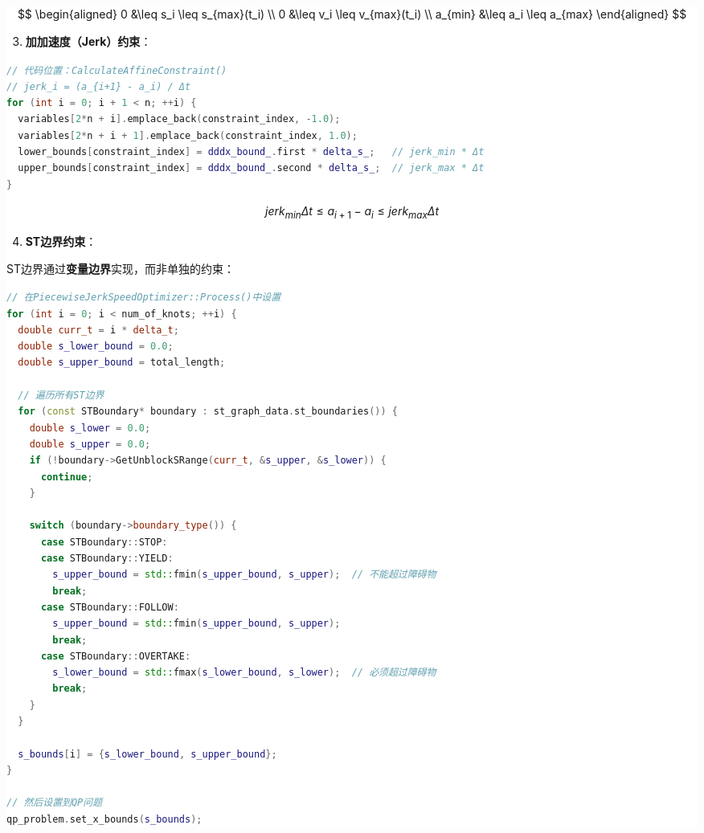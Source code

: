 $$
\begin{aligned}
0 &\leq s_i \leq s_{max}(t_i) \\
0 &\leq v_i \leq v_{max}(t_i) \\
a_{min} &\leq a_i \leq a_{max}
\end{aligned}
$$

3. **加加速度（Jerk）约束**：

```cpp
// 代码位置：CalculateAffineConstraint()
// jerk_i = (a_{i+1} - a_i) / Δt
for (int i = 0; i + 1 < n; ++i) {
  variables[2*n + i].emplace_back(constraint_index, -1.0);
  variables[2*n + i + 1].emplace_back(constraint_index, 1.0);
  lower_bounds[constraint_index] = dddx_bound_.first * delta_s_;   // jerk_min * Δt
  upper_bounds[constraint_index] = dddx_bound_.second * delta_s_;  // jerk_max * Δt
}
```

$$
jerk_{min} \Delta t \leq a_{i+1} - a_i \leq jerk_{max} \Delta t
$$

4. **ST边界约束**：

ST边界通过**变量边界**实现，而非单独的约束：

```cpp
// 在PiecewiseJerkSpeedOptimizer::Process()中设置
for (int i = 0; i < num_of_knots; ++i) {
  double curr_t = i * delta_t;
  double s_lower_bound = 0.0;
  double s_upper_bound = total_length;
  
  // 遍历所有ST边界
  for (const STBoundary* boundary : st_graph_data.st_boundaries()) {
    double s_lower = 0.0;
    double s_upper = 0.0;
    if (!boundary->GetUnblockSRange(curr_t, &s_upper, &s_lower)) {
      continue;
    }
    
    switch (boundary->boundary_type()) {
      case STBoundary::STOP:
      case STBoundary::YIELD:
        s_upper_bound = std::fmin(s_upper_bound, s_upper);  // 不能超过障碍物
        break;
      case STBoundary::FOLLOW:
        s_upper_bound = std::fmin(s_upper_bound, s_upper);
        break;
      case STBoundary::OVERTAKE:
        s_lower_bound = std::fmax(s_lower_bound, s_lower);  // 必须超过障碍物
        break;
    }
  }
  
  s_bounds[i] = {s_lower_bound, s_upper_bound};
}

// 然后设置到QP问题
qp_problem.set_x_bounds(s_bounds);
```
